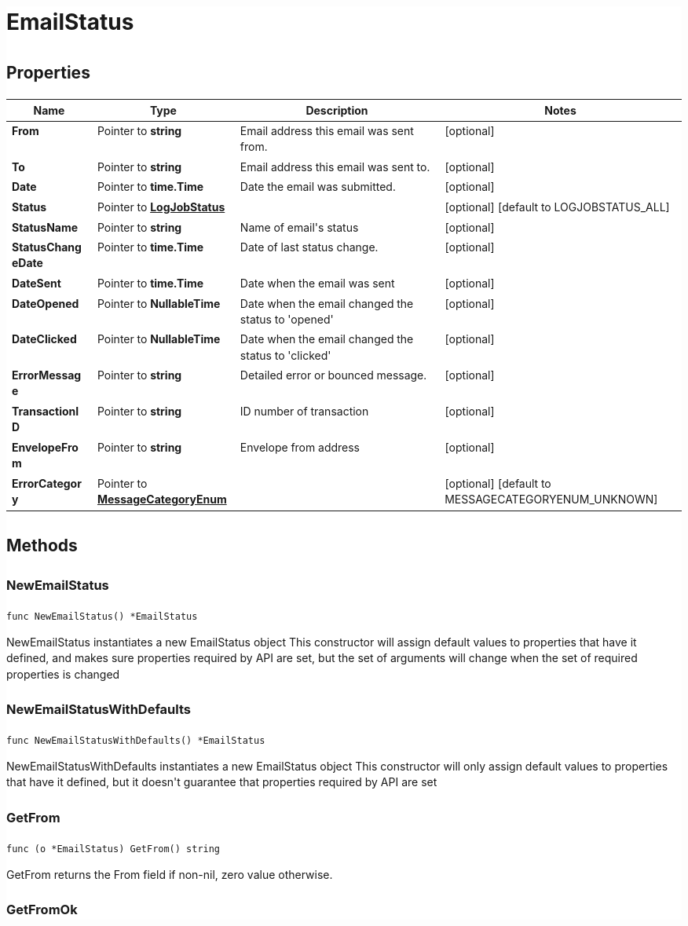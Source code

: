 # EmailStatus

## Properties

Name | Type | Description | Notes
------------ | ------------- | ------------- | -------------
**From** | Pointer to **string** | Email address this email was sent from. | [optional] 
**To** | Pointer to **string** | Email address this email was sent to. | [optional] 
**Date** | Pointer to **time.Time** | Date the email was submitted. | [optional] 
**Status** | Pointer to [**LogJobStatus**](LogJobStatus.md) |  | [optional] [default to LOGJOBSTATUS_ALL]
**StatusName** | Pointer to **string** | Name of email&#39;s status | [optional] 
**StatusChangeDate** | Pointer to **time.Time** | Date of last status change. | [optional] 
**DateSent** | Pointer to **time.Time** | Date when the email was sent | [optional] 
**DateOpened** | Pointer to **NullableTime** | Date when the email changed the status to &#39;opened&#39; | [optional] 
**DateClicked** | Pointer to **NullableTime** | Date when the email changed the status to &#39;clicked&#39; | [optional] 
**ErrorMessage** | Pointer to **string** | Detailed error or bounced message. | [optional] 
**TransactionID** | Pointer to **string** | ID number of transaction | [optional] 
**EnvelopeFrom** | Pointer to **string** | Envelope from address | [optional] 
**ErrorCategory** | Pointer to [**MessageCategoryEnum**](MessageCategoryEnum.md) |  | [optional] [default to MESSAGECATEGORYENUM_UNKNOWN]

## Methods

### NewEmailStatus

`func NewEmailStatus() *EmailStatus`

NewEmailStatus instantiates a new EmailStatus object
This constructor will assign default values to properties that have it defined,
and makes sure properties required by API are set, but the set of arguments
will change when the set of required properties is changed

### NewEmailStatusWithDefaults

`func NewEmailStatusWithDefaults() *EmailStatus`

NewEmailStatusWithDefaults instantiates a new EmailStatus object
This constructor will only assign default values to properties that have it defined,
but it doesn't guarantee that properties required by API are set

### GetFrom

`func (o *EmailStatus) GetFrom() string`

GetFrom returns the From field if non-nil, zero value otherwise.

### GetFromOk
